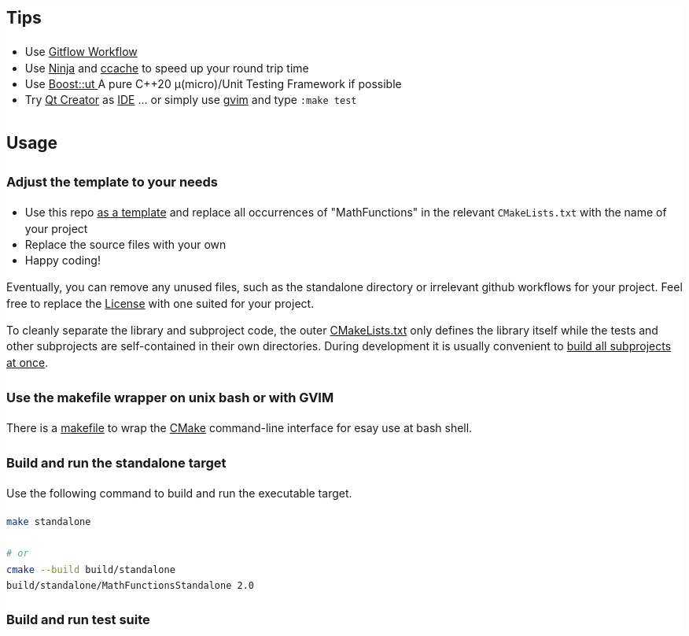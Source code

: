 
## Tips

- Use [Gitflow Workflow](https://www.atlassian.com/git/tutorials/comparing-workflows/gitflow-workflow)
- Use [Ninja](https://cmake.org/cmake/help/latest/generator/Ninja.html)
  and [ccache](https://ccache.dev) to speed up your round trip time
- Use [Boost::ut ](https://boost-ext.github.io/ut/) A pure C++20 μ(micro)/Unit Testing Framework if possible
- Try [Qt Creator](https://www.qt.io/download-open-source) as [IDE](#IDE)
  ... or simply use [gvim](https://packages.ubuntu.com/bionic/gvim) and type `:make test`


## Usage

### Adjust the template to your needs

- Use this repo [as a template](https://help.github.com/en/github/creating-cloning-and-archiving-repositories/creating-a-repository-from-a-template) and replace all occurrences of "MathFunctions" in the relevant `CMakeLists.txt` with the name of your project
- Replace the source files with your own
- Happy coding!

Eventually, you can remove any unused files, such as the standalone
directory or irrelevant github workflows for your project.  Feel free to
replace the [License](License) with one suited for your project.

To cleanly separate the library and subproject code, the outer
[CMakeLists.txt](CMakeLists.txt) only defines the library itself while
the tests and other subprojects are self-contained in their own
directories.  During development it is usually convenient to [build all
subprojects at once](#build-everything-at-once).


### Use the makefile wrapper on unix bash or with GVIM

There is a [makefile](GNUmakefile) to wrap the
[CMake](https://cmake.org/cmake/help/latest/manual/cmake.1.html)
command-line interface for esay use at bash shell.


### Build and run the standalone target

Use the following command to build and run the executable target.

```bash
make standalone

# or
cmake --build build/standalone
build/standalone/MathFunctionsStandalone 2.0
```

### Build and run test suite
